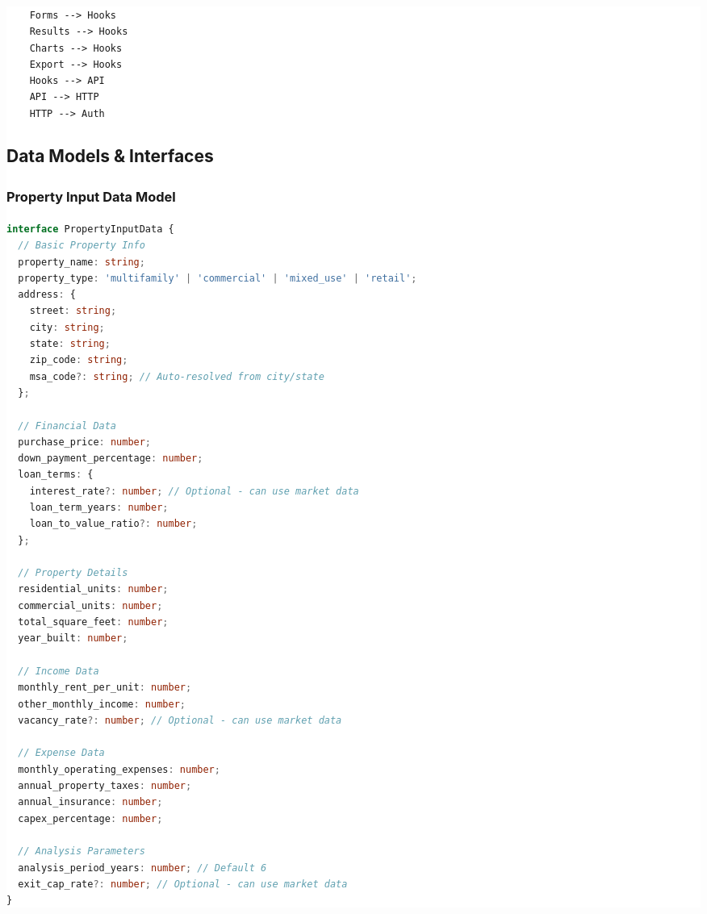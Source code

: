 ```mermaid
    Forms --> Hooks
    Results --> Hooks
    Charts --> Hooks
    Export --> Hooks
    Hooks --> API
    API --> HTTP
    HTTP --> Auth
```

## Data Models & Interfaces

### Property Input Data Model
```typescript
interface PropertyInputData {
  // Basic Property Info
  property_name: string;
  property_type: 'multifamily' | 'commercial' | 'mixed_use' | 'retail';
  address: {
    street: string;
    city: string;
    state: string;
    zip_code: string;
    msa_code?: string; // Auto-resolved from city/state
  };
  
  // Financial Data
  purchase_price: number;
  down_payment_percentage: number;
  loan_terms: {
    interest_rate?: number; // Optional - can use market data
    loan_term_years: number;
    loan_to_value_ratio?: number;
  };
  
  // Property Details
  residential_units: number;
  commercial_units: number;
  total_square_feet: number;
  year_built: number;
  
  // Income Data
  monthly_rent_per_unit: number;
  other_monthly_income: number;
  vacancy_rate?: number; // Optional - can use market data
  
  // Expense Data
  monthly_operating_expenses: number;
  annual_property_taxes: number;
  annual_insurance: number;
  capex_percentage: number;
  
  // Analysis Parameters
  analysis_period_years: number; // Default 6
  exit_cap_rate?: number; // Optional - can use market data
}
```
